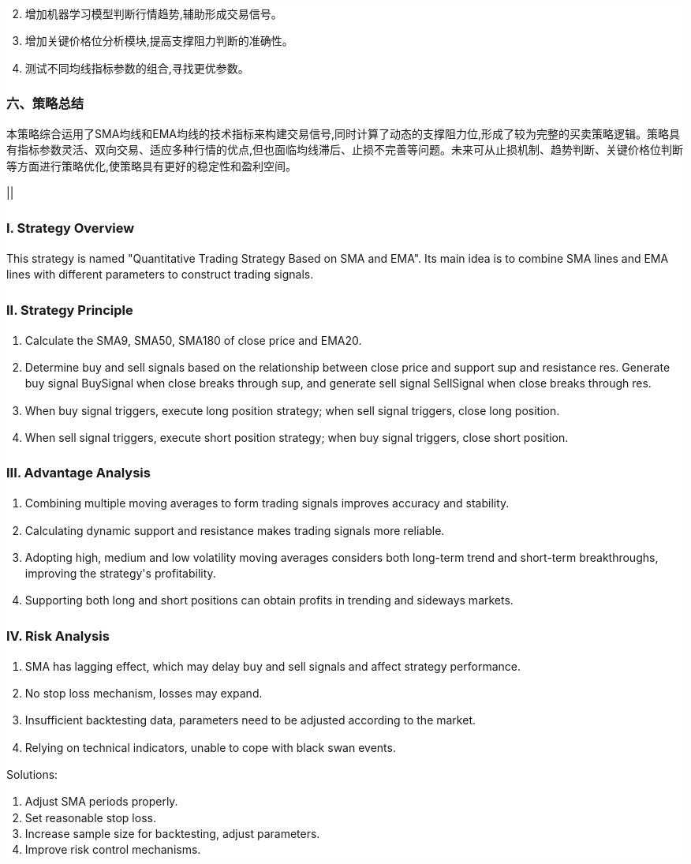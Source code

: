 2. 增加机器学习模型判断行情趋势,辅助形成交易信号。  

3. 增加关键价格位分析模块,提高支撑阻力判断的准确性。

4. 测试不同均线指标参数的组合,寻找更优参数。

### 六、策略总结  

本策略综合运用了SMA均线和EMA均线的技术指标来构建交易信号,同时计算了动态的支撑阻力位,形成了较为完整的买卖策略逻辑。策略具有指标参数灵活、双向交易、适应多种行情的优点,但也面临均线滞后、止损不完善等问题。未来可从止损机制、趋势判断、关键价格位判断等方面进行策略优化,使策略具有更好的稳定性和盈利空间。

||

### I. Strategy Overview  

This strategy is named "Quantitative Trading Strategy Based on SMA and EMA". Its main idea is to combine SMA lines and EMA lines with different parameters to construct trading signals.

### II. Strategy Principle   

1. Calculate the SMA9, SMA50, SMA180 of close price and EMA20.  

2. Determine buy and sell signals based on the relationship between close price and support sup and resistance res. Generate buy signal BuySignal when close breaks through sup, and generate sell signal SellSignal when close breaks through res.   

3. When buy signal triggers, execute long position strategy; when sell signal triggers, close long position.  

4. When sell signal triggers, execute short position strategy; when buy signal triggers, close short position.

### III. Advantage Analysis   

1. Combining multiple moving averages to form trading signals improves accuracy and stability.  

2. Calculating dynamic support and resistance makes trading signals more reliable.

3. Adopting high, medium and low volatility moving averages considers both long-term trend and short-term breakthroughs, improving the strategy's profitability.  

4. Supporting both long and short positions can obtain profits in trending and sideways markets.

### IV. Risk Analysis  

1. SMA has lagging effect, which may delay buy and sell signals and affect strategy performance. 

2. No stop loss mechanism, losses may expand.

3. Insufficient backtesting data, parameters need to be adjusted according to the market.  

4. Relying on technical indicators, unable to cope with black swan events.

Solutions:
1. Adjust SMA periods properly. 
2. Set reasonable stop loss.
3. Increase sample size for backtesting, adjust parameters.
4. Improve risk control mechanisms.  
